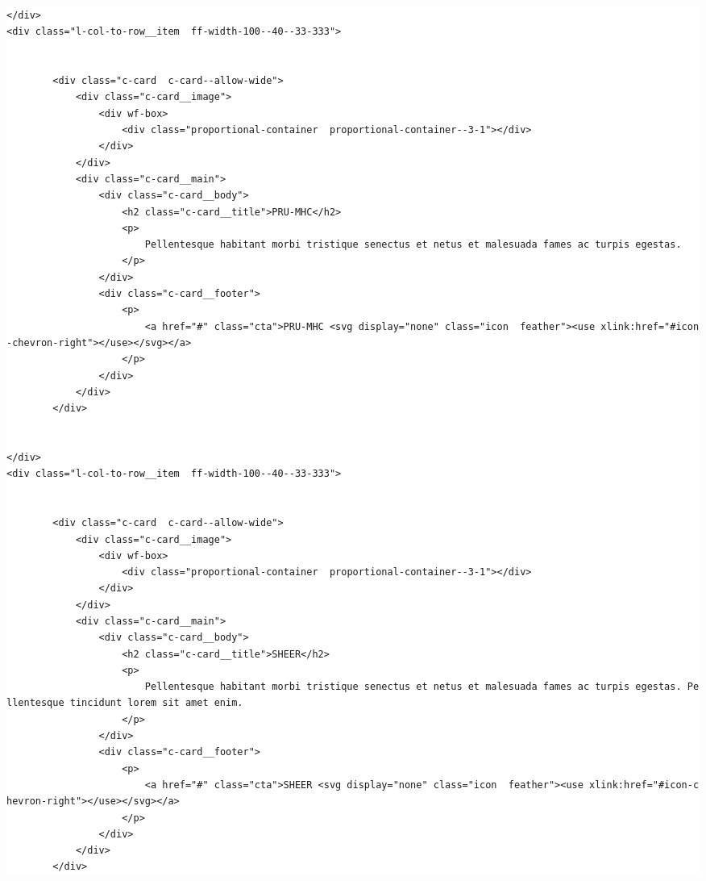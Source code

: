         
    </div>
    <div class="l-col-to-row__item  ff-width-100--40--33-333">
    

            <div class="c-card  c-card--allow-wide">
                <div class="c-card__image">
                    <div wf-box>
                        <div class="proportional-container  proportional-container--3-1"></div>
                    </div>
                </div>
                <div class="c-card__main">
                    <div class="c-card__body">
                        <h2 class="c-card__title">PRU-MHC</h2>
                        <p>
                            Pellentesque habitant morbi tristique senectus et netus et malesuada fames ac turpis egestas.
                        </p>                       
                    </div>
                    <div class="c-card__footer">
                        <p>
                            <a href="#" class="cta">PRU-MHC <svg display="none" class="icon  feather"><use xlink:href="#icon-chevron-right"></use></svg></a>
                        </p>
                    </div>
                </div>
            </div>

        
    </div>
    <div class="l-col-to-row__item  ff-width-100--40--33-333">


            <div class="c-card  c-card--allow-wide">
                <div class="c-card__image">
                    <div wf-box>
                        <div class="proportional-container  proportional-container--3-1"></div>
                    </div>
                </div>
                <div class="c-card__main">
                    <div class="c-card__body">
                        <h2 class="c-card__title">SHEER</h2>
                        <p>
                            Pellentesque habitant morbi tristique senectus et netus et malesuada fames ac turpis egestas. Pellentesque tincidunt lorem sit amet enim.
                        </p>
                    </div>
                    <div class="c-card__footer">
                        <p>
                            <a href="#" class="cta">SHEER <svg display="none" class="icon  feather"><use xlink:href="#icon-chevron-right"></use></svg></a>
                        </p>
                    </div>
                </div>
            </div>

